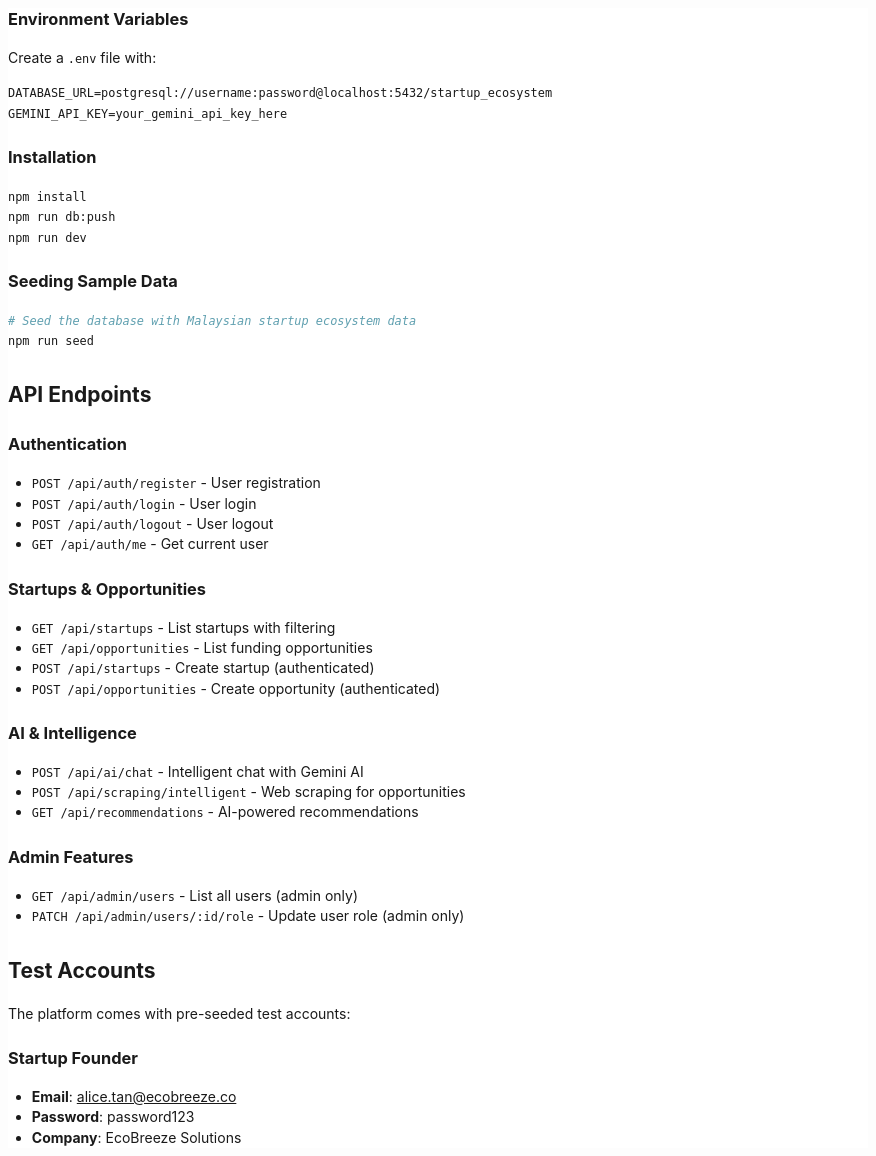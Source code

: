 ### Environment Variables
Create a `.env` file with:
```env
DATABASE_URL=postgresql://username:password@localhost:5432/startup_ecosystem
GEMINI_API_KEY=your_gemini_api_key_here
```

### Installation
```bash
npm install
npm run db:push
npm run dev
```

### Seeding Sample Data
```bash
# Seed the database with Malaysian startup ecosystem data
npm run seed
```

## API Endpoints

### Authentication
- `POST /api/auth/register` - User registration
- `POST /api/auth/login` - User login
- `POST /api/auth/logout` - User logout
- `GET /api/auth/me` - Get current user

### Startups & Opportunities
- `GET /api/startups` - List startups with filtering
- `GET /api/opportunities` - List funding opportunities
- `POST /api/startups` - Create startup (authenticated)
- `POST /api/opportunities` - Create opportunity (authenticated)

### AI & Intelligence
- `POST /api/ai/chat` - Intelligent chat with Gemini AI
- `POST /api/scraping/intelligent` - Web scraping for opportunities
- `GET /api/recommendations` - AI-powered recommendations

### Admin Features
- `GET /api/admin/users` - List all users (admin only)
- `PATCH /api/admin/users/:id/role` - Update user role (admin only)

## Test Accounts

The platform comes with pre-seeded test accounts:

### Startup Founder
- **Email**: alice.tan@ecobreeze.co
- **Password**: password123
- **Company**: EcoBreeze Solutions
